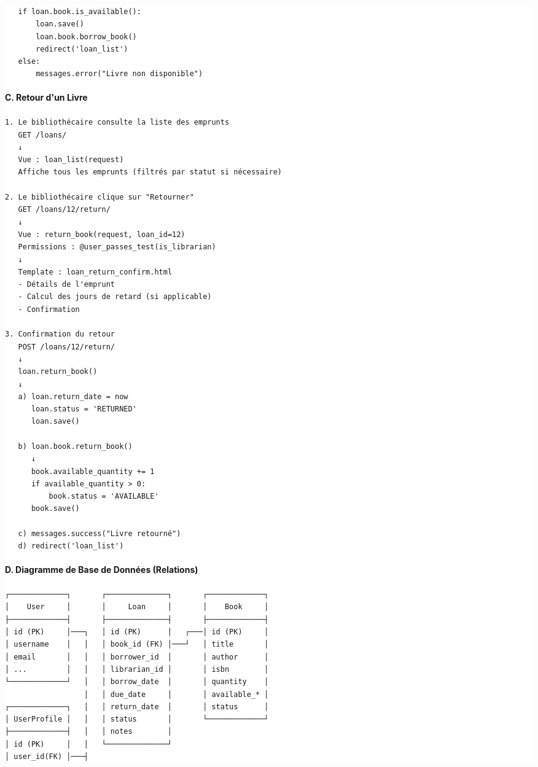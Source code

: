 ```
   if loan.book.is_available():
       loan.save()
       loan.book.borrow_book()
       redirect('loan_list')
   else:
       messages.error("Livre non disponible")
```

#### C. Retour d'un Livre

```
1. Le bibliothécaire consulte la liste des emprunts
   GET /loans/
   ↓
   Vue : loan_list(request)
   Affiche tous les emprunts (filtrés par statut si nécessaire)

2. Le bibliothécaire clique sur "Retourner"
   GET /loans/12/return/
   ↓
   Vue : return_book(request, loan_id=12)
   Permissions : @user_passes_test(is_librarian)
   ↓
   Template : loan_return_confirm.html
   - Détails de l'emprunt
   - Calcul des jours de retard (si applicable)
   - Confirmation

3. Confirmation du retour
   POST /loans/12/return/
   ↓
   loan.return_book()
   ↓
   a) loan.return_date = now
      loan.status = 'RETURNED'
      loan.save()
   
   b) loan.book.return_book()
      ↓
      book.available_quantity += 1
      if available_quantity > 0:
          book.status = 'AVAILABLE'
      book.save()
   
   c) messages.success("Livre retourné")
   d) redirect('loan_list')
```

#### D. Diagramme de Base de Données (Relations)

```
┌─────────────┐       ┌──────────────┐       ┌─────────────┐
│    User     │       │     Loan     │       │    Book     │
├─────────────┤       ├──────────────┤       ├─────────────┤
│ id (PK)     │───┐   │ id (PK)      │   ┌───│ id (PK)     │
│ username    │   │   │ book_id (FK) │───┘   │ title       │
│ email       │   │   │ borrower_id  │       │ author      │
│ ...         │   │   │ librarian_id │       │ isbn        │
└─────────────┘   │   │ borrow_date  │       │ quantity    │
                  │   │ due_date     │       │ available_* │
┌─────────────┐   │   │ return_date  │       │ status      │
│ UserProfile │   │   │ status       │       └─────────────┘
├─────────────┤   │   │ notes        │
│ id (PK)     │   │   └──────────────┘
│ user_id(FK) │───┤
```